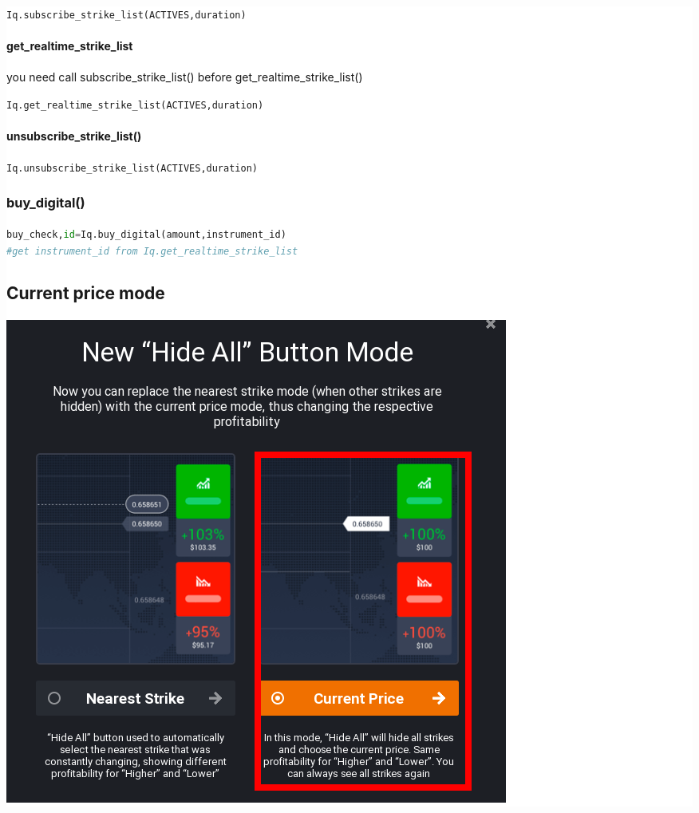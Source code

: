 ```python
Iq.subscribe_strike_list(ACTIVES,duration)
```

#### get_realtime_strike_list

you need call subscribe_strike_list() before get_realtime_strike_list()
```python
Iq.get_realtime_strike_list(ACTIVES,duration)
```

#### unsubscribe_strike_list()
```python
Iq.unsubscribe_strike_list(ACTIVES,duration)
```
### buy_digital()

```python
buy_check,id=Iq.buy_digital(amount,instrument_id)
#get instrument_id from Iq.get_realtime_strike_list
```

## Current price mode

![](image/spot.png)
